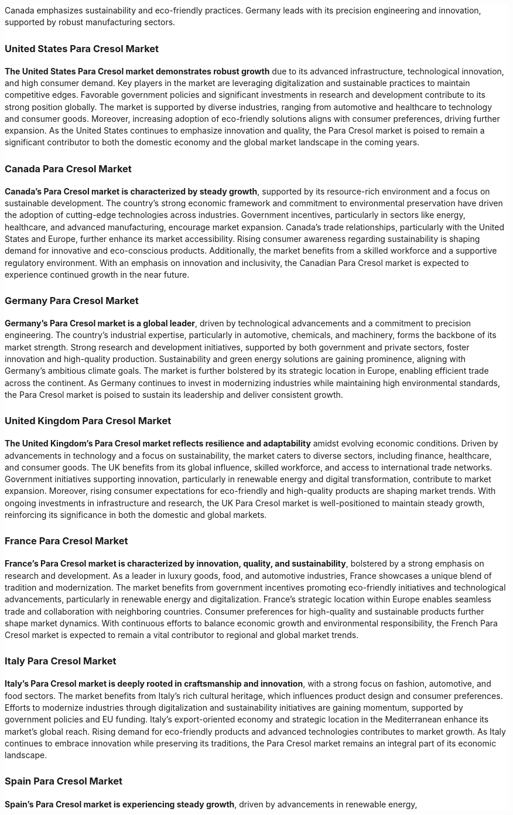 Canada emphasizes sustainability and eco-friendly practices. Germany leads with its precision engineering and innovation, supported by robust manufacturing sectors.</span></em></p></blockquote><h3><strong>United States Para Cresol Market</strong></h3><p><strong>The United States Para Cresol market demonstrates robust growth</strong> due to its advanced infrastructure, technological innovation, and high consumer demand. Key players in the market are leveraging digitalization and sustainable practices to maintain competitive edges. Favorable government policies and significant investments in research and development contribute to its strong position globally. The market is supported by diverse industries, ranging from automotive and healthcare to technology and consumer goods. Moreover, increasing adoption of eco-friendly solutions aligns with consumer preferences, driving further expansion. As the United States continues to emphasize innovation and quality, the Para Cresol market is poised to remain a significant contributor to both the domestic economy and the global market landscape in the coming years.</p><h3><strong>Canada Para Cresol Market</strong></h3><p><strong>Canada&rsquo;s Para Cresol market is characterized by steady growth</strong>, supported by its resource-rich environment and a focus on sustainable development. The country&rsquo;s strong economic framework and commitment to environmental preservation have driven the adoption of cutting-edge technologies across industries. Government incentives, particularly in sectors like energy, healthcare, and advanced manufacturing, encourage market expansion. Canada&rsquo;s trade relationships, particularly with the United States and Europe, further enhance its market accessibility. Rising consumer awareness regarding sustainability is shaping demand for innovative and eco-conscious products. Additionally, the market benefits from a skilled workforce and a supportive regulatory environment. With an emphasis on innovation and inclusivity, the Canadian Para Cresol market is expected to experience continued growth in the near future.</p><h3><strong>Germany Para Cresol Market</strong></h3><p><strong>Germany&rsquo;s Para Cresol market is a global leader</strong>, driven by technological advancements and a commitment to precision engineering. The country&rsquo;s industrial expertise, particularly in automotive, chemicals, and machinery, forms the backbone of its market strength. Strong research and development initiatives, supported by both government and private sectors, foster innovation and high-quality production. Sustainability and green energy solutions are gaining prominence, aligning with Germany&rsquo;s ambitious climate goals. The market is further bolstered by its strategic location in Europe, enabling efficient trade across the continent. As Germany continues to invest in modernizing industries while maintaining high environmental standards, the Para Cresol market is poised to sustain its leadership and deliver consistent growth.</p><h3><strong>United Kingdom Para Cresol Market</strong></h3><p><strong>The United Kingdom&rsquo;s Para Cresol market reflects resilience and adaptability</strong> amidst evolving economic conditions. Driven by advancements in technology and a focus on sustainability, the market caters to diverse sectors, including finance, healthcare, and consumer goods. The UK benefits from its global influence, skilled workforce, and access to international trade networks. Government initiatives supporting innovation, particularly in renewable energy and digital transformation, contribute to market expansion. Moreover, rising consumer expectations for eco-friendly and high-quality products are shaping market trends. With ongoing investments in infrastructure and research, the UK Para Cresol market is well-positioned to maintain steady growth, reinforcing its significance in both the domestic and global markets.</p><h3><strong>France Para Cresol Market</strong></h3><p><strong>France&rsquo;s Para Cresol market is characterized by innovation, quality, and sustainability</strong>, bolstered by a strong emphasis on research and development. As a leader in luxury goods, food, and automotive industries, France showcases a unique blend of tradition and modernization. The market benefits from government incentives promoting eco-friendly initiatives and technological advancements, particularly in renewable energy and digitalization. France&rsquo;s strategic location within Europe enables seamless trade and collaboration with neighboring countries. Consumer preferences for high-quality and sustainable products further shape market dynamics. With continuous efforts to balance economic growth and environmental responsibility, the French Para Cresol market is expected to remain a vital contributor to regional and global market trends.</p><h3><strong>Italy Para Cresol Market</strong></h3><p><strong>Italy&rsquo;s Para Cresol market is deeply rooted in craftsmanship and innovation</strong>, with a strong focus on fashion, automotive, and food sectors. The market benefits from Italy&rsquo;s rich cultural heritage, which influences product design and consumer preferences. Efforts to modernize industries through digitalization and sustainability initiatives are gaining momentum, supported by government policies and EU funding. Italy&rsquo;s export-oriented economy and strategic location in the Mediterranean enhance its market&rsquo;s global reach. Rising demand for eco-friendly products and advanced technologies contributes to market growth. As Italy continues to embrace innovation while preserving its traditions, the Para Cresol market remains an integral part of its economic landscape.</p><h3><strong>Spain Para Cresol Market</strong></h3><p><strong>Spain&rsquo;s Para Cresol market is experiencing steady growth</strong>, driven by advancements in renewable energy,